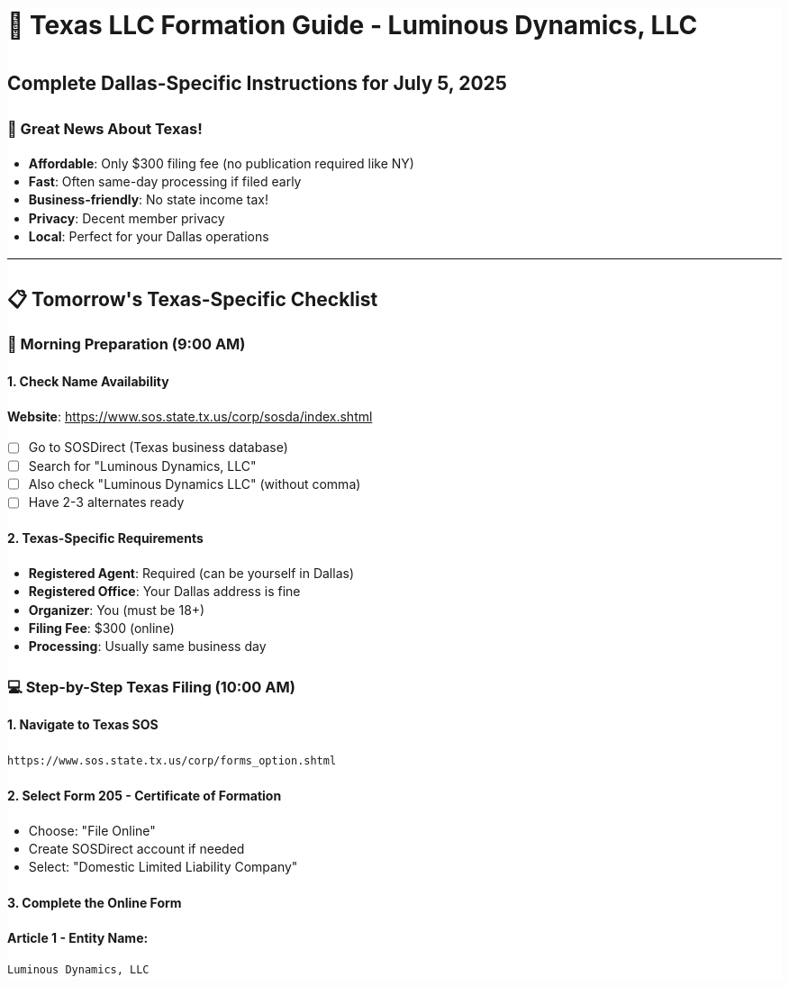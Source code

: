 # 🤠 Texas LLC Formation Guide - Luminous Dynamics, LLC
## Complete Dallas-Specific Instructions for July 5, 2025

### 🌟 Great News About Texas!
- **Affordable**: Only $300 filing fee (no publication required like NY)
- **Fast**: Often same-day processing if filed early
- **Business-friendly**: No state income tax!
- **Privacy**: Decent member privacy
- **Local**: Perfect for your Dallas operations

---

## 📋 Tomorrow's Texas-Specific Checklist

### 🌅 Morning Preparation (9:00 AM)

#### 1. Check Name Availability
**Website**: https://www.sos.state.tx.us/corp/sosda/index.shtml
- [ ] Go to SOSDirect (Texas business database)
- [ ] Search for "Luminous Dynamics, LLC"
- [ ] Also check "Luminous Dynamics LLC" (without comma)
- [ ] Have 2-3 alternates ready

#### 2. Texas-Specific Requirements
- **Registered Agent**: Required (can be yourself in Dallas)
- **Registered Office**: Your Dallas address is fine
- **Organizer**: You (must be 18+)
- **Filing Fee**: $300 (online)
- **Processing**: Usually same business day

### 💻 Step-by-Step Texas Filing (10:00 AM)

#### 1. Navigate to Texas SOS
```
https://www.sos.state.tx.us/corp/forms_option.shtml
```

#### 2. Select Form 205 - Certificate of Formation
- Choose: "File Online"
- Create SOSDirect account if needed
- Select: "Domestic Limited Liability Company"

#### 3. Complete the Online Form

**Article 1 - Entity Name:**
```
Luminous Dynamics, LLC
```

